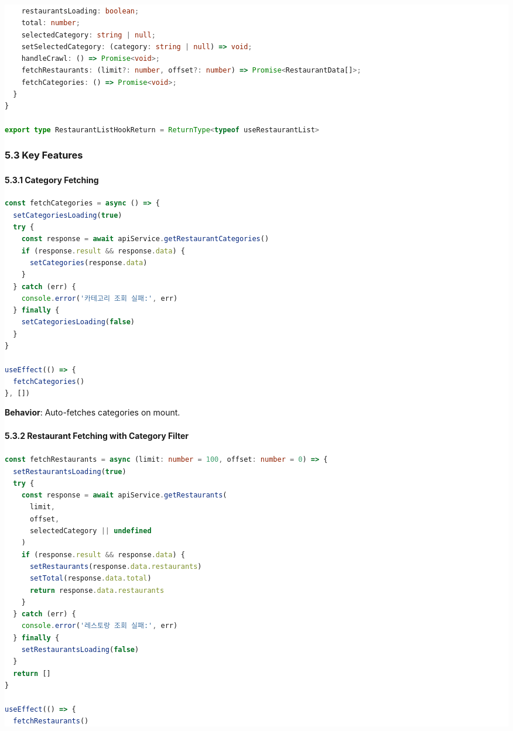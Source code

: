 ```typescript
    restaurantsLoading: boolean;
    total: number;
    selectedCategory: string | null;
    setSelectedCategory: (category: string | null) => void;
    handleCrawl: () => Promise<void>;
    fetchRestaurants: (limit?: number, offset?: number) => Promise<RestaurantData[]>;
    fetchCategories: () => Promise<void>;
  }
}

export type RestaurantListHookReturn = ReturnType<typeof useRestaurantList>
```

### 5.3 Key Features

#### 5.3.1 Category Fetching

```typescript
const fetchCategories = async () => {
  setCategoriesLoading(true)
  try {
    const response = await apiService.getRestaurantCategories()
    if (response.result && response.data) {
      setCategories(response.data)
    }
  } catch (err) {
    console.error('카테고리 조회 실패:', err)
  } finally {
    setCategoriesLoading(false)
  }
}

useEffect(() => {
  fetchCategories()
}, [])
```

**Behavior**: Auto-fetches categories on mount.

#### 5.3.2 Restaurant Fetching with Category Filter

```typescript
const fetchRestaurants = async (limit: number = 100, offset: number = 0) => {
  setRestaurantsLoading(true)
  try {
    const response = await apiService.getRestaurants(
      limit,
      offset,
      selectedCategory || undefined
    )
    if (response.result && response.data) {
      setRestaurants(response.data.restaurants)
      setTotal(response.data.total)
      return response.data.restaurants
    }
  } catch (err) {
    console.error('레스토랑 조회 실패:', err)
  } finally {
    setRestaurantsLoading(false)
  }
  return []
}

useEffect(() => {
  fetchRestaurants()
```